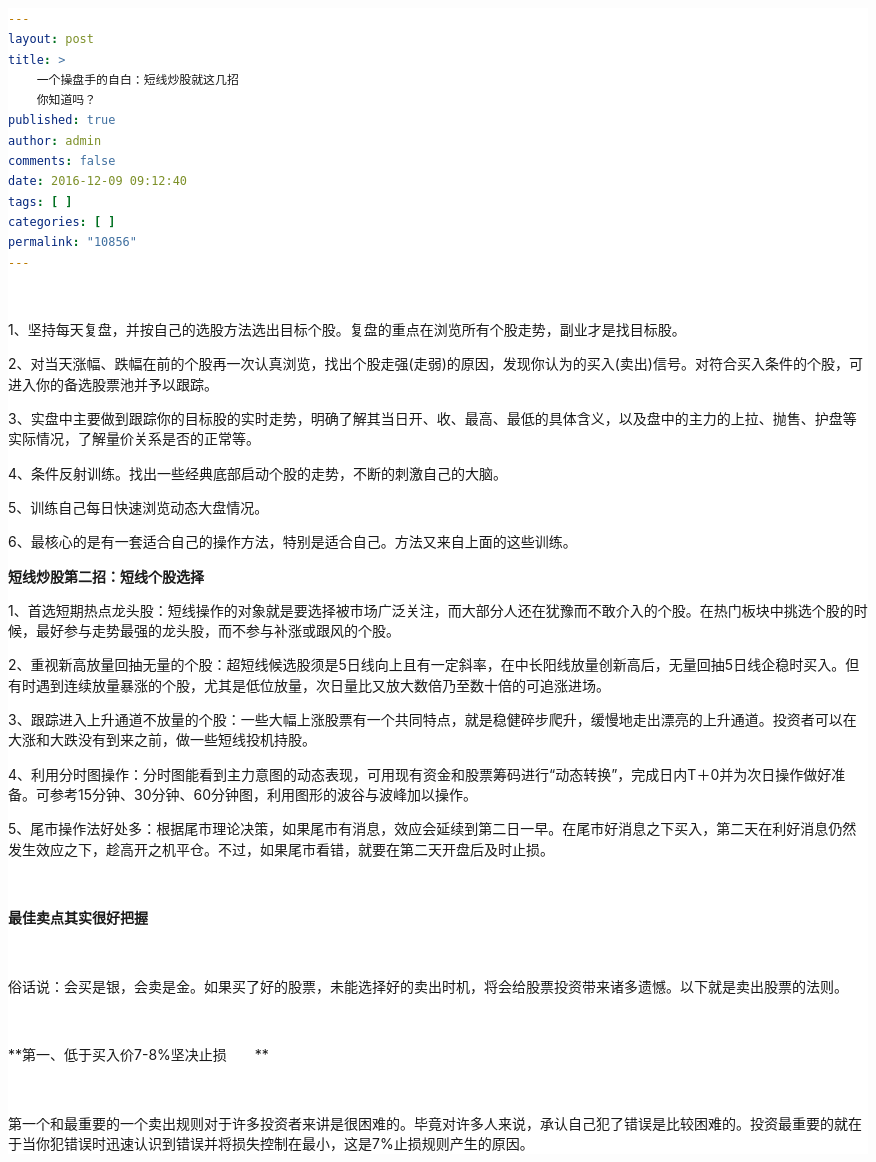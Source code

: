```yaml
---
layout: post
title: >
    一个操盘手的自白：短线炒股就这几招
    你知道吗？
published: true
author: admin
comments: false
date: 2016-12-09 09:12:40
tags: [ ]
categories: [ ]
permalink: "10856"
---
```



&nbsp;

1、坚持每天复盘，并按自己的选股方法选出目标个股。复盘的重点在浏览所有个股走势，副业才是找目标股。

2、对当天涨幅、跌幅在前的个股再一次认真浏览，找出个股走强(走弱)的原因，发现你认为的买入(卖出)信号。对符合买入条件的个股，可进入你的备选股票池并予以跟踪。

3、实盘中主要做到跟踪你的目标股的实时走势，明确了解其当日开、收、最高、最低的具体含义，以及盘中的主力的上拉、抛售、护盘等实际情况，了解量价关系是否的正常等。

4、条件反射训练。找出一些经典底部启动个股的走势，不断的刺激自己的大脑。

5、训练自己每日快速浏览动态大盘情况。

6、最核心的是有一套适合自己的操作方法，特别是适合自己。方法又来自上面的这些训练。

**短线炒股第二招：短线个股选择**

1、首选短期热点龙头股：短线操作的对象就是要选择被市场广泛关注，而大部分人还在犹豫而不敢介入的个股。在热门板块中挑选个股的时候，最好参与走势最强的龙头股，而不参与补涨或跟风的个股。

2、重视新高放量回抽无量的个股：超短线候选股须是5日线向上且有一定斜率，在中长阳线放量创新高后，无量回抽5日线企稳时买入。但有时遇到连续放量暴涨的个股，尤其是低位放量，次日量比又放大数倍乃至数十倍的可追涨进场。

3、跟踪进入上升通道不放量的个股：一些大幅上涨股票有一个共同特点，就是稳健碎步爬升，缓慢地走出漂亮的上升通道。投资者可以在大涨和大跌没有到来之前，做一些短线投机持股。

4、利用分时图操作：分时图能看到主力意图的动态表现，可用现有资金和股票筹码进行“动态转换”，完成日内T＋0并为次日操作做好准备。可参考15分钟、30分钟、60分钟图，利用图形的波谷与波峰加以操作。

5、尾市操作法好处多：根据尾市理论决策，如果尾市有消息，效应会延续到第二日一早。在尾市好消息之下买入，第二天在利好消息仍然发生效应之下，趁高开之机平仓。不过，如果尾市看错，就要在第二天开盘后及时止损。

&nbsp;

**最佳卖点其实很好把握**

&nbsp;

俗话说：会买是银，会卖是金。如果买了好的股票，未能选择好的卖出时机，将会给股票投资带来诸多遗憾。以下就是卖出股票的法则。

&nbsp;

**第一、低于买入价7-8%坚决止损　　**

&nbsp;

第一个和最重要的一个卖出规则对于许多投资者来讲是很困难的。毕竟对许多人来说，承认自己犯了错误是比较困难的。投资最重要的就在于当你犯错误时迅速认识到错误并将损失控制在最小，这是7%止损规则产生的原因。
